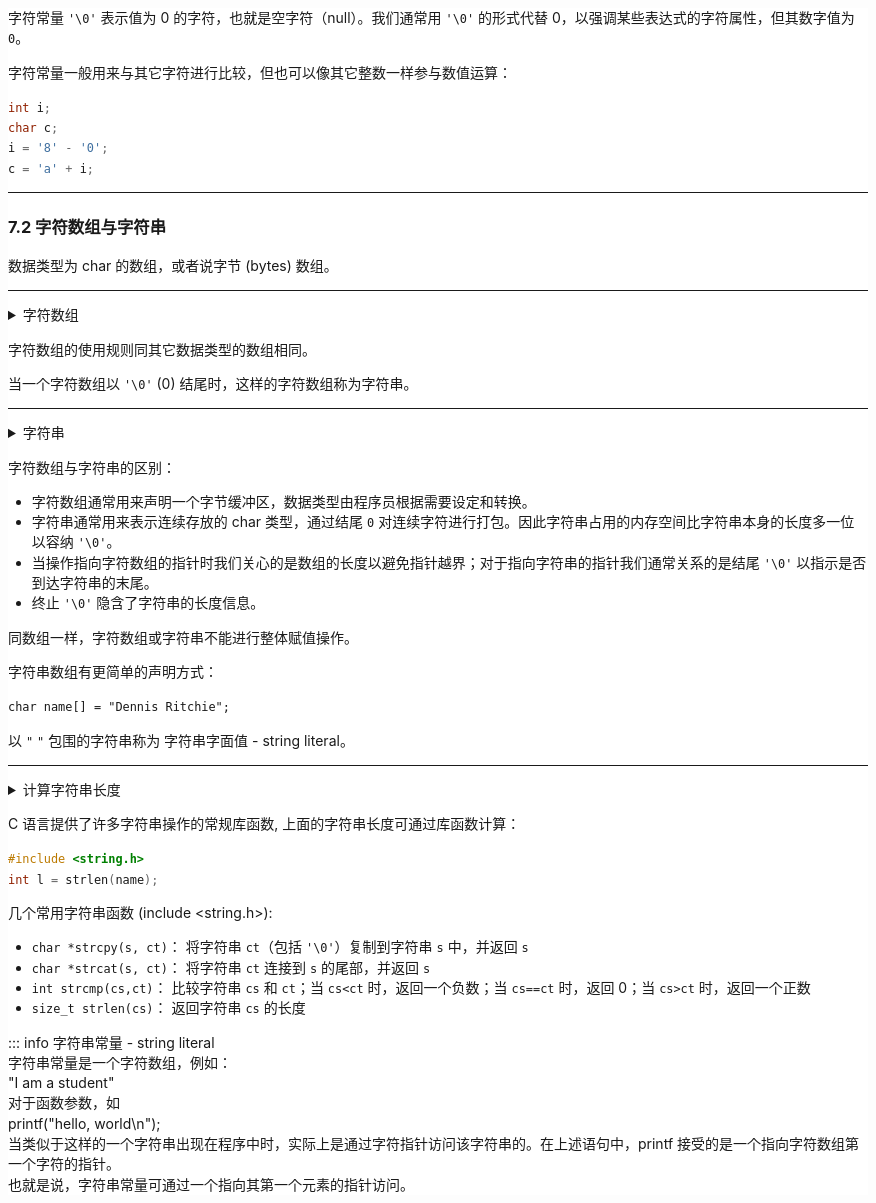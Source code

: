 字符常量 `'\0'` 表示值为 0 的字符，也就是空字符（null）。我们通常用 `'\0'` 的形式代替 0，以强调某些表达式的字符属性，但其数字值为 `0`。

字符常量一般用来与其它字符进行比较，但也可以像其它整数一样参与数值运算：

```c
int i;
char c;
i = '8' - '0';
c = 'a' + i;
```

---
### 7.2 字符数组与字符串

数据类型为 char 的数组，或者说字节 (bytes) 数组。

---
<details><summary>字符数组</summary></details>

字符数组的使用规则同其它数据类型的数组相同。  

当一个字符数组以 `'\0'` (0) 结尾时，这样的字符数组称为字符串。

---
<details><summary>字符串</summary></details>

字符数组与字符串的区别：
- 字符数组通常用来声明一个字节缓冲区，数据类型由程序员根据需要设定和转换。
- 字符串通常用来表示连续存放的 char 类型，通过结尾 `0` 对连续字符进行打包。因此字符串占用的内存空间比字符串本身的长度多一位以容纳 `'\0'`。
- 当操作指向字符数组的指针时我们关心的是数组的长度以避免指针越界；对于指向字符串的指针我们通常关系的是结尾 `'\0'` 以指示是否到达字符串的末尾。
- 终止 `'\0'` 隐含了字符串的长度信息。

同数组一样，字符数组或字符串不能进行整体赋值操作。

字符串数组有更简单的声明方式：

`char name[] = "Dennis Ritchie";`  

以 `"` `"` 包围的字符串称为 字符串字面值 - string literal。

---
<details><summary>计算字符串长度</summary></details>

C 语言提供了许多字符串操作的常规库函数, 上面的字符串长度可通过库函数计算：

```c
#include <string.h>
int l = strlen(name);
```

几个常用字符串函数 (include <string.h>):

- `char *strcpy(s, ct)`：	将字符串 `ct`（包括 `'\0'`）复制到字符串 `s` 中，并返回 `s`
- `char *strcat(s, ct)`：	将字符串 `ct` 连接到 `s` 的尾部，并返回 `s`
- `int strcmp(cs,ct)`：	比较字符串 `cs` 和 `ct`；当 `cs<ct` 时，返回一个负数；当 `cs==ct` 时，返回 0；当 `cs>ct` 时，返回一个正数
- `size_t strlen(cs)`：	返回字符串 `cs` 的长度

::: info 字符串常量 - string literal  
字符串常量是一个字符数组，例如：  
"I am a student"  
对于函数参数，如  
printf("hello, world\n");  
当类似于这样的一个字符串出现在程序中时，实际上是通过字符指针访问该字符串的。在上述语句中，printf 接受的是一个指向字符数组第一个字符的指针。  
也就是说，字符串常量可通过一个指向其第一个元素的指针访问。
